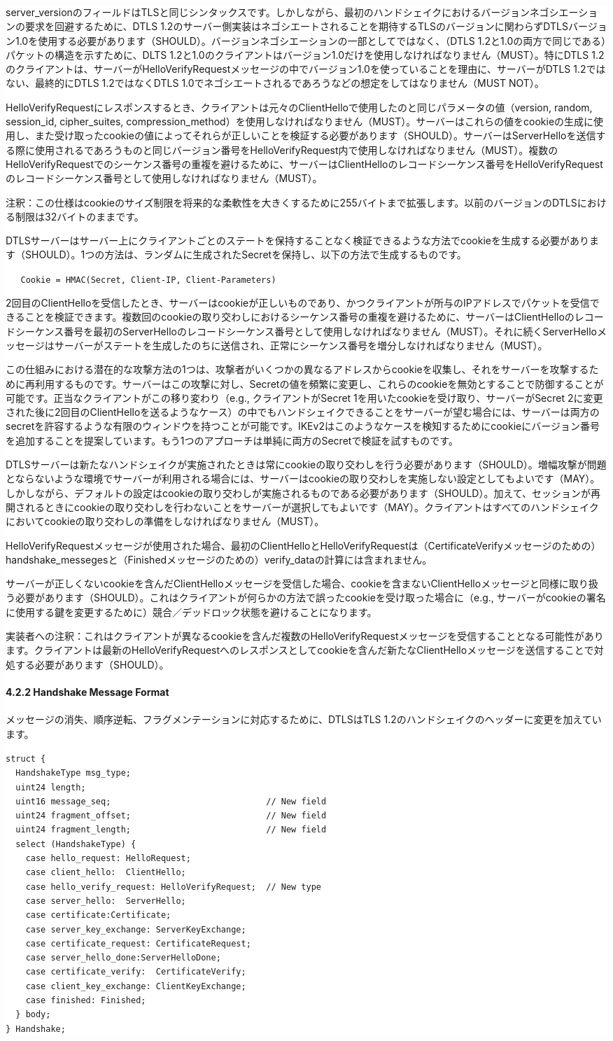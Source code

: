 server_versionのフィールドはTLSと同じシンタックスです。しかしながら、最初のハンドシェイクにおけるバージョンネゴシエーションの要求を回避するために、DTLS 1.2のサーバー側実装はネゴシエートされることを期待するTLSのバージョンに関わらずDTLSバージョン1.0を使用する必要があります（SHOULD）。バージョンネゴシエーションの一部としてではなく、（DTLS 1.2と1.0の両方で同じである）パケットの構造を示すために、DLTS 1.2と1.0のクライアントはバージョン1.0だけを使用しなければなりません（MUST）。特にDTLS 1.2のクライアントは、サーバーがHelloVerifyRequestメッセージの中でバージョン1.0を使っていることを理由に、サーバーがDTLS 1.2ではない、最終的にDTLS 1.2ではなくDTLS 1.0でネゴシエートされるであろうなどの想定をしてはなりません（MUST NOT）。

HelloVerifyRequestにレスポンスするとき、クライアントは元々のClientHelloで使用したのと同じパラメータの値（version, random, session_id, cipher_suites, compression_method）を使用しなければなりません（MUST）。サーバーはこれらの値をcookieの生成に使用し、また受け取ったcookieの値によってそれらが正しいことを検証する必要があります（SHOULD）。サーバーはServerHelloを送信する際に使用されるであろうものと同じバージョン番号をHelloVerifyRequest内で使用しなければなりません（MUST）。複数のHelloVerifyRequestでのシーケンス番号の重複を避けるために、サーバーはClientHelloのレコードシーケンス番号をHelloVerifyRequestのレコードシーケンス番号として使用しなければなりません（MUST）。

注釈：この仕様はcookieのサイズ制限を将来的な柔軟性を大きくするために255バイトまで拡張します。以前のバージョンのDTLSにおける制限は32バイトのままです。

DTLSサーバーはサーバー上にクライアントごとのステートを保持することなく検証できるような方法でcookieを生成する必要があります（SHOULD）。1つの方法は、ランダムに生成されたSecretを保持し、以下の方法で生成するものです。

```text
   Cookie = HMAC(Secret, Client-IP, Client-Parameters)
```

2回目のClientHelloを受信したとき、サーバーはcookieが正しいものであり、かつクライアントが所与のIPアドレスでパケットを受信できることを検証できます。複数回のcookieの取り交わしにおけるシーケンス番号の重複を避けるために、サーバーはClientHelloのレコードシーケンス番号を最初のServerHelloのレコードシーケンス番号として使用しなければなりません（MUST）。それに続くServerHelloメッセージはサーバーがステートを生成したのちに送信され、正常にシーケンス番号を増分しなければなりません（MUST）。

この仕組みにおける潜在的な攻撃方法の1つは、攻撃者がいくつかの異なるアドレスからcookieを収集し、それをサーバーを攻撃するために再利用するものです。サーバーはこの攻撃に対し、Secretの値を頻繁に変更し、これらのcookieを無効とすることで防御することが可能です。正当なクライアントがこの移り変わり（e.g., クライアントがSecret 1を用いたcookieを受け取り、サーバーがSecret 2に変更された後に2回目のClientHelloを送るようなケース）の中でもハンドシェイクできることをサーバーが望む場合には、サーバーは両方のsecretを許容するような有限のウィンドウを持つことが可能です。IKEv2はこのようなケースを検知するためにcookieにバージョン番号を追加することを提案しています。もう1つのアプローチは単純に両方のSecretで検証を試すものです。

DTLSサーバーは新たなハンドシェイクが実施されたときは常にcookieの取り交わしを行う必要があります（SHOULD）。増幅攻撃が問題とならないような環境でサーバーが利用される場合には、サーバーはcookieの取り交わしを実施しない設定としてもよいです（MAY）。しかしながら、デフォルトの設定はcookieの取り交わしが実施されるものである必要があります（SHOULD）。加えて、セッションが再開されるときにcookieの取り交わしを行わないことをサーバーが選択してもよいです（MAY）。クライアントはすべてのハンドシェイクにおいてcookieの取り交わしの準備をしなければなりません（MUST）。

HelloVerifyRequestメッセージが使用された場合、最初のClientHelloとHelloVerifyRequestは（CertificateVerifyメッセージのための）handshake_messegesと（Finishedメッセージのための）verify_dataの計算には含まれません。

サーバーが正しくないcookieを含んだClientHelloメッセージを受信した場合、cookieを含まないClientHelloメッセージと同様に取り扱う必要があります（SHOULD）。これはクライアントが何らかの方法で誤ったcookieを受け取った場合に（e.g., サーバーがcookieの署名に使用する鍵を変更するために）競合／デッドロック状態を避けることになります。

実装者への注釈：これはクライアントが異なるcookieを含んだ複数のHelloVerifyRequestメッセージを受信することとなる可能性があります。クライアントは最新のHelloVerifyRequestへのレスポンスとしてcookieを含んだ新たなClientHelloメッセージを送信することで対処する必要があります（SHOULD）。

#### 4.2.2 Handshake Message Format

メッセージの消失、順序逆転、フラグメンテーションに対応するために、DTLSはTLS 1.2のハンドシェイクのヘッダーに変更を加えています。

```text
struct {
  HandshakeType msg_type;
  uint24 length;
  uint16 message_seq;                               // New field
  uint24 fragment_offset;                           // New field
  uint24 fragment_length;                           // New field
  select (HandshakeType) {
    case hello_request: HelloRequest;
    case client_hello:  ClientHello;
    case hello_verify_request: HelloVerifyRequest;  // New type
    case server_hello:  ServerHello;
    case certificate:Certificate;
    case server_key_exchange: ServerKeyExchange;
    case certificate_request: CertificateRequest;
    case server_hello_done:ServerHelloDone;
    case certificate_verify:  CertificateVerify;
    case client_key_exchange: ClientKeyExchange;
    case finished: Finished;
  } body;
} Handshake;
```